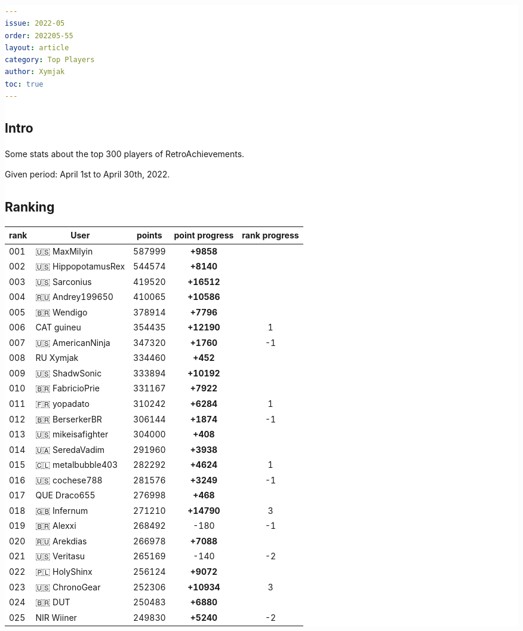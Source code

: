 ```yaml
---
issue: 2022-05
order: 202205-55
layout: article
category: Top Players
author: Xymjak
toc: true
---
```


## Intro

Some stats about the top 300 players of RetroAchievements.

Given period: April 1st to April 30th, 2022.

## Ranking

| rank | User                  | points | point progress | rank progress |
| ---- | --------------------- | ------ | :------------: | :-----------: |
| 001  | 🇺🇸 MaxMilyin           | 587999 |   **+9858**    |               |
| 002  | 🇺🇸 HippopotamusRex     | 544574 |   **+8140**    |               |
| 003  | 🇺🇸 Sarconius           | 419520 |   **+16512**   |               |
| 004  | 🇷🇺 Andrey199650        | 410065 |   **+10586**   |               |
| 005  | 🇧🇷 Wendigo             | 378914 |   **+7796**    |               |
| 006  | CAT guineu            | 354435 |   **+12190**   |       1       |
| 007  | 🇺🇸 AmericanNinja       | 347320 |   **+1760**    |      -1       |
| 008  | RU Xymjak             | 334460 |    **+452**    |               |
| 009  | 🇺🇸 ShadwSonic          | 333894 |   **+10192**   |               |
| 010  | 🇧🇷 FabricioPrie        | 331167 |   **+7922**    |               |
| 011  | 🇫🇷 yopadato            | 310242 |   **+6284**    |       1       |
| 012  | 🇧🇷 BerserkerBR         | 306144 |   **+1874**    |      -1       |
| 013  | 🇺🇸 mikeisafighter      | 304000 |    **+408**    |               |
| 014  | 🇺🇦 SeredaVadim         | 291960 |   **+3938**    |               |
| 015  | 🇨🇱 metalbubble403      | 282292 |   **+4624**    |       1       |
| 016  | 🇺🇸 cochese788          | 281576 |   **+3249**    |      -1       |
| 017  | QUE Draco655          | 276998 |    **+468**    |               |
| 018  | 🇬🇧 Infernum            | 271210 |   **+14790**   |       3       |
| 019  | 🇧🇷 Alexxi              | 268492 |      -180      |      -1       |
| 020  | 🇷🇺 Arekdias            | 266978 |   **+7088**    |               |
| 021  | 🇺🇸 Veritasu            | 265169 |      -140      |      -2       |
| 022  | 🇵🇱 HolyShinx           | 256124 |   **+9072**    |               |
| 023  | 🇺🇸 ChronoGear          | 252306 |   **+10934**   |       3       |
| 024  | 🇧🇷 DUT                 | 250483 |   **+6880**    |               |
| 025  | NIR Wiiner            | 249830 |   **+5240**    |      -2       |